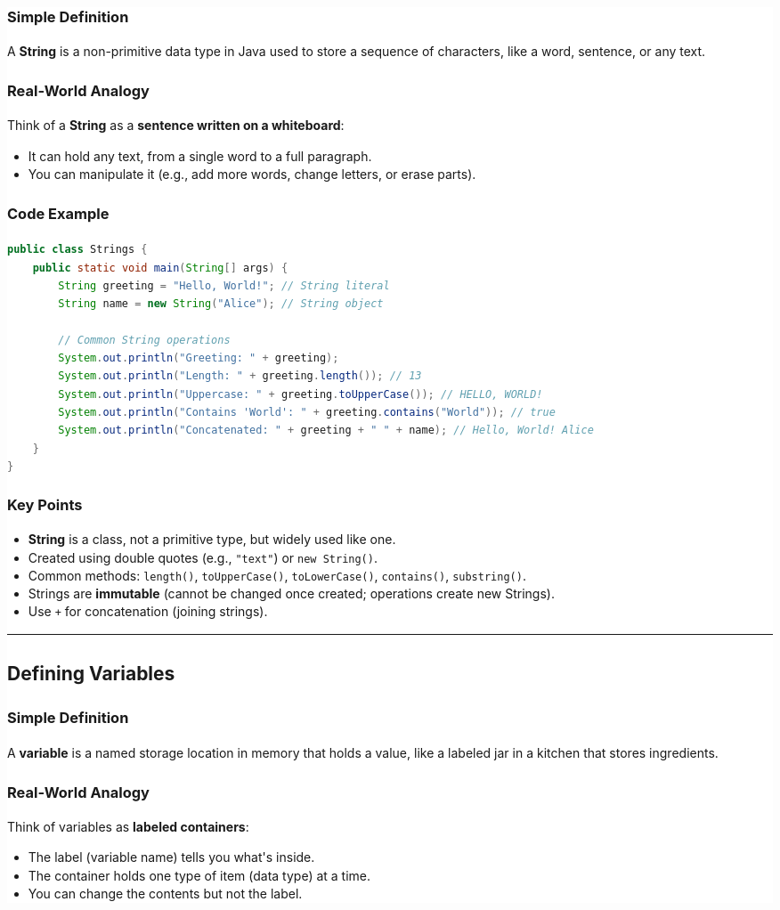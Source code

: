 ### Simple Definition

A **String** is a non-primitive data type in Java used to store a sequence of characters, like a word, sentence, or any text.

### Real-World Analogy

Think of a **String** as a **sentence written on a whiteboard**:

- It can hold any text, from a single word to a full paragraph.
- You can manipulate it (e.g., add more words, change letters, or erase parts).

### Code Example

```java
public class Strings {
    public static void main(String[] args) {
        String greeting = "Hello, World!"; // String literal
        String name = new String("Alice"); // String object

        // Common String operations
        System.out.println("Greeting: " + greeting);
        System.out.println("Length: " + greeting.length()); // 13
        System.out.println("Uppercase: " + greeting.toUpperCase()); // HELLO, WORLD!
        System.out.println("Contains 'World': " + greeting.contains("World")); // true
        System.out.println("Concatenated: " + greeting + " " + name); // Hello, World! Alice
    }
}
```

### Key Points

- **String** is a class, not a primitive type, but widely used like one.
- Created using double quotes (e.g., `"text"`) or `new String()`.
- Common methods: `length()`, `toUpperCase()`, `toLowerCase()`, `contains()`, `substring()`.
- Strings are **immutable** (cannot be changed once created; operations create new Strings).
- Use `+` for concatenation (joining strings).

---

## Defining Variables

### Simple Definition

A **variable** is a named storage location in memory that holds a value, like a labeled jar in a kitchen that stores ingredients.

### Real-World Analogy

Think of variables as **labeled containers**:

- The label (variable name) tells you what's inside.
- The container holds one type of item (data type) at a time.
- You can change the contents but not the label.
